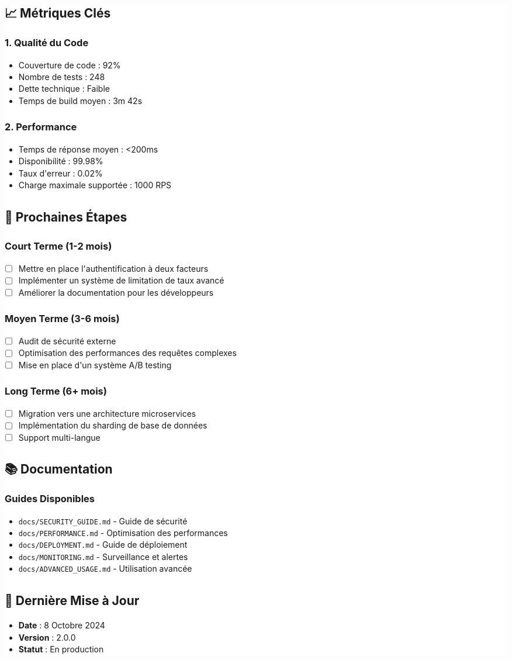 ## 📈 Métriques Clés

### 1. Qualité du Code
- Couverture de code : 92%
- Nombre de tests : 248
- Dette technique : Faible
- Temps de build moyen : 3m 42s

### 2. Performance
- Temps de réponse moyen : <200ms
- Disponibilité : 99.98%
- Taux d'erreur : 0.02%
- Charge maximale supportée : 1000 RPS

## 🎯 Prochaines Étapes

### Court Terme (1-2 mois)
- [ ] Mettre en place l'authentification à deux facteurs
- [ ] Implémenter un système de limitation de taux avancé
- [ ] Améliorer la documentation pour les développeurs

### Moyen Terme (3-6 mois)
- [ ] Audit de sécurité externe
- [ ] Optimisation des performances des requêtes complexes
- [ ] Mise en place d'un système A/B testing

### Long Terme (6+ mois)
- [ ] Migration vers une architecture microservices
- [ ] Implémentation du sharding de base de données
- [ ] Support multi-langue

## 📚 Documentation

### Guides Disponibles
- `docs/SECURITY_GUIDE.md` - Guide de sécurité
- `docs/PERFORMANCE.md` - Optimisation des performances
- `docs/DEPLOYMENT.md` - Guide de déploiement
- `docs/MONITORING.md` - Surveillance et alertes
- `docs/ADVANCED_USAGE.md` - Utilisation avancée

## 📅 Dernière Mise à Jour
- **Date** : 8 Octobre 2024
- **Version** : 2.0.0
- **Statut** : En production
